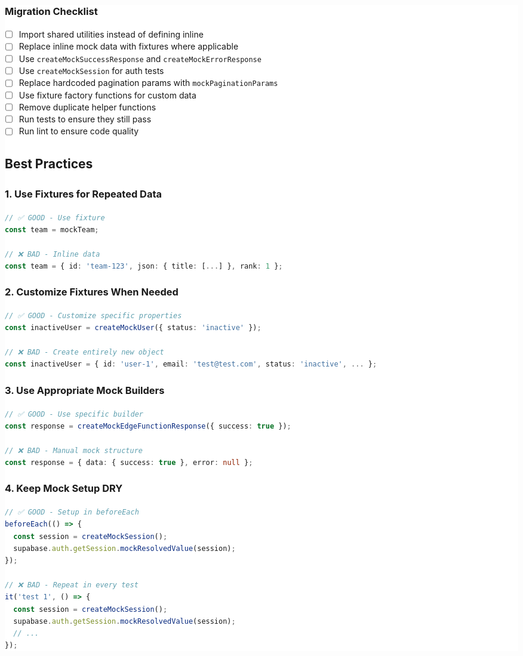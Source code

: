 ### Migration Checklist

- [ ] Import shared utilities instead of defining inline
- [ ] Replace inline mock data with fixtures where applicable
- [ ] Use `createMockSuccessResponse` and `createMockErrorResponse`
- [ ] Use `createMockSession` for auth tests
- [ ] Replace hardcoded pagination params with `mockPaginationParams`
- [ ] Use fixture factory functions for custom data
- [ ] Remove duplicate helper functions
- [ ] Run tests to ensure they still pass
- [ ] Run lint to ensure code quality

## Best Practices

### 1. Use Fixtures for Repeated Data

```typescript
// ✅ GOOD - Use fixture
const team = mockTeam;

// ❌ BAD - Inline data
const team = { id: 'team-123', json: { title: [...] }, rank: 1 };
```

### 2. Customize Fixtures When Needed

```typescript
// ✅ GOOD - Customize specific properties
const inactiveUser = createMockUser({ status: 'inactive' });

// ❌ BAD - Create entirely new object
const inactiveUser = { id: 'user-1', email: 'test@test.com', status: 'inactive', ... };
```

### 3. Use Appropriate Mock Builders

```typescript
// ✅ GOOD - Use specific builder
const response = createMockEdgeFunctionResponse({ success: true });

// ❌ BAD - Manual mock structure
const response = { data: { success: true }, error: null };
```

### 4. Keep Mock Setup DRY

```typescript
// ✅ GOOD - Setup in beforeEach
beforeEach(() => {
  const session = createMockSession();
  supabase.auth.getSession.mockResolvedValue(session);
});

// ❌ BAD - Repeat in every test
it('test 1', () => {
  const session = createMockSession();
  supabase.auth.getSession.mockResolvedValue(session);
  // ...
});
```
